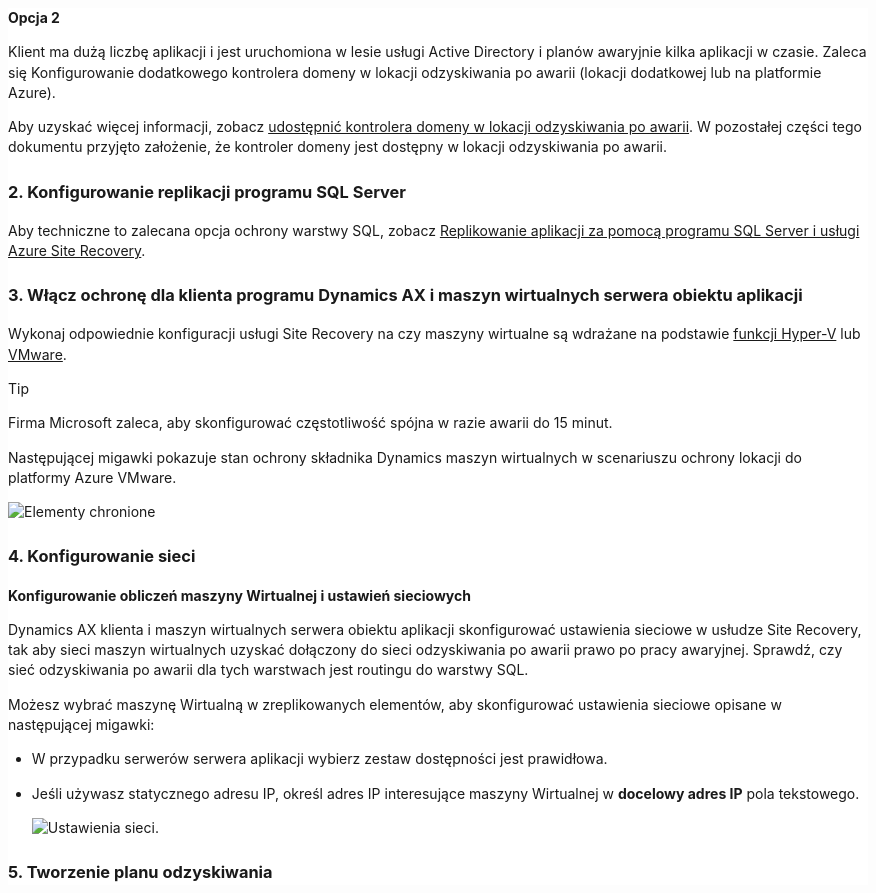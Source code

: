 **Opcja 2**

Klient ma dużą liczbę aplikacji i jest uruchomiona w lesie usługi Active Directory i planów awaryjnie kilka aplikacji w czasie. Zaleca się Konfigurowanie dodatkowego kontrolera domeny w lokacji odzyskiwania po awarii (lokacji dodatkowej lub na platformie Azure).

 Aby uzyskać więcej informacji, zobacz [udostępnić kontrolera domeny w lokacji odzyskiwania po awarii](site-recovery-active-directory.md). W pozostałej części tego dokumentu przyjęto założenie, że kontroler domeny jest dostępny w lokacji odzyskiwania po awarii.

### <a name="2-set-up-sql-server-replication"></a>2. Konfigurowanie replikacji programu SQL Server
Aby techniczne to zalecana opcja ochrony warstwy SQL, zobacz [Replikowanie aplikacji za pomocą programu SQL Server i usługi Azure Site Recovery](site-recovery-sql.md).

### <a name="3-enable-protection-for-the-dynamics-ax-client-and-application-object-server-vms"></a>3. Włącz ochronę dla klienta programu Dynamics AX i maszyn wirtualnych serwera obiektu aplikacji
Wykonaj odpowiednie konfiguracji usługi Site Recovery na czy maszyny wirtualne są wdrażane na podstawie [funkcji Hyper-V](site-recovery-hyper-v-site-to-azure.md) lub [VMware](site-recovery-vmware-to-azure.md).

> [!TIP]
> Firma Microsoft zaleca, aby skonfigurować częstotliwość spójna w razie awarii do 15 minut.
>

Następującej migawki pokazuje stan ochrony składnika Dynamics maszyn wirtualnych w scenariuszu ochrony lokacji do platformy Azure VMware.

![Elementy chronione](./media/site-recovery-dynamics-ax/protecteditems.png)

### <a name="4-configure-networking"></a>4. Konfigurowanie sieci
**Konfigurowanie obliczeń maszyny Wirtualnej i ustawień sieciowych**

Dynamics AX klienta i maszyn wirtualnych serwera obiektu aplikacji skonfigurować ustawienia sieciowe w usłudze Site Recovery, tak aby sieci maszyn wirtualnych uzyskać dołączony do sieci odzyskiwania po awarii prawo po pracy awaryjnej. Sprawdź, czy sieć odzyskiwania po awarii dla tych warstwach jest routingu do warstwy SQL.

Możesz wybrać maszynę Wirtualną w zreplikowanych elementów, aby skonfigurować ustawienia sieciowe opisane w następującej migawki:

* W przypadku serwerów serwera aplikacji wybierz zestaw dostępności jest prawidłowa.

* Jeśli używasz statycznego adresu IP, określ adres IP interesujące maszyny Wirtualnej w **docelowy adres IP** pola tekstowego.

    ![Ustawienia sieci ](./media/site-recovery-dynamics-ax/vmpropertiesaos1.png).


### <a name="5-create-a-recovery-plan"></a>5. Tworzenie planu odzyskiwania
